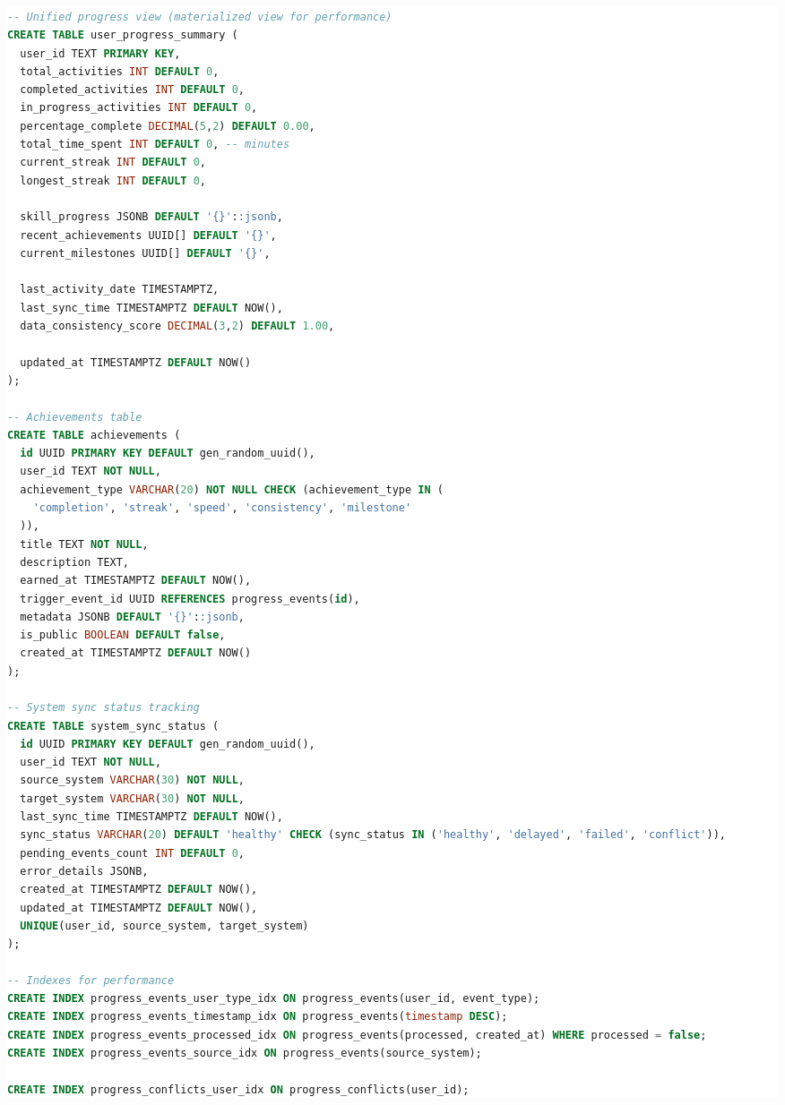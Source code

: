```sql
-- Unified progress view (materialized view for performance)
CREATE TABLE user_progress_summary (
  user_id TEXT PRIMARY KEY,
  total_activities INT DEFAULT 0,
  completed_activities INT DEFAULT 0,
  in_progress_activities INT DEFAULT 0,
  percentage_complete DECIMAL(5,2) DEFAULT 0.00,
  total_time_spent INT DEFAULT 0, -- minutes
  current_streak INT DEFAULT 0,
  longest_streak INT DEFAULT 0,
  
  skill_progress JSONB DEFAULT '{}'::jsonb,
  recent_achievements UUID[] DEFAULT '{}',
  current_milestones UUID[] DEFAULT '{}',
  
  last_activity_date TIMESTAMPTZ,
  last_sync_time TIMESTAMPTZ DEFAULT NOW(),
  data_consistency_score DECIMAL(3,2) DEFAULT 1.00,
  
  updated_at TIMESTAMPTZ DEFAULT NOW()
);

-- Achievements table
CREATE TABLE achievements (
  id UUID PRIMARY KEY DEFAULT gen_random_uuid(),
  user_id TEXT NOT NULL,
  achievement_type VARCHAR(20) NOT NULL CHECK (achievement_type IN (
    'completion', 'streak', 'speed', 'consistency', 'milestone'
  )),
  title TEXT NOT NULL,
  description TEXT,
  earned_at TIMESTAMPTZ DEFAULT NOW(),
  trigger_event_id UUID REFERENCES progress_events(id),
  metadata JSONB DEFAULT '{}'::jsonb,
  is_public BOOLEAN DEFAULT false,
  created_at TIMESTAMPTZ DEFAULT NOW()
);

-- System sync status tracking
CREATE TABLE system_sync_status (
  id UUID PRIMARY KEY DEFAULT gen_random_uuid(),
  user_id TEXT NOT NULL,
  source_system VARCHAR(30) NOT NULL,
  target_system VARCHAR(30) NOT NULL,
  last_sync_time TIMESTAMPTZ DEFAULT NOW(),
  sync_status VARCHAR(20) DEFAULT 'healthy' CHECK (sync_status IN ('healthy', 'delayed', 'failed', 'conflict')),
  pending_events_count INT DEFAULT 0,
  error_details JSONB,
  created_at TIMESTAMPTZ DEFAULT NOW(),
  updated_at TIMESTAMPTZ DEFAULT NOW(),
  UNIQUE(user_id, source_system, target_system)
);

-- Indexes for performance
CREATE INDEX progress_events_user_type_idx ON progress_events(user_id, event_type);
CREATE INDEX progress_events_timestamp_idx ON progress_events(timestamp DESC);
CREATE INDEX progress_events_processed_idx ON progress_events(processed, created_at) WHERE processed = false;
CREATE INDEX progress_events_source_idx ON progress_events(source_system);

CREATE INDEX progress_conflicts_user_idx ON progress_conflicts(user_id);
```